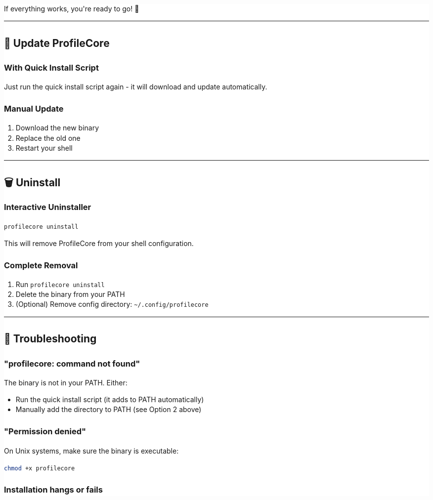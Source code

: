 If everything works, you're ready to go! 🎉

---

## 🔄 Update ProfileCore

### With Quick Install Script

Just run the quick install script again - it will download and update automatically.

### Manual Update

1. Download the new binary
2. Replace the old one
3. Restart your shell

---

## 🗑️ Uninstall

### Interactive Uninstaller

```bash
profilecore uninstall
```

This will remove ProfileCore from your shell configuration.

### Complete Removal

1. Run `profilecore uninstall`
2. Delete the binary from your PATH
3. (Optional) Remove config directory: `~/.config/profilecore`

---

## 🐛 Troubleshooting

### "profilecore: command not found"

The binary is not in your PATH. Either:

- Run the quick install script (it adds to PATH automatically)
- Manually add the directory to PATH (see Option 2 above)

### "Permission denied"

On Unix systems, make sure the binary is executable:

```bash
chmod +x profilecore
```

### Installation hangs or fails
